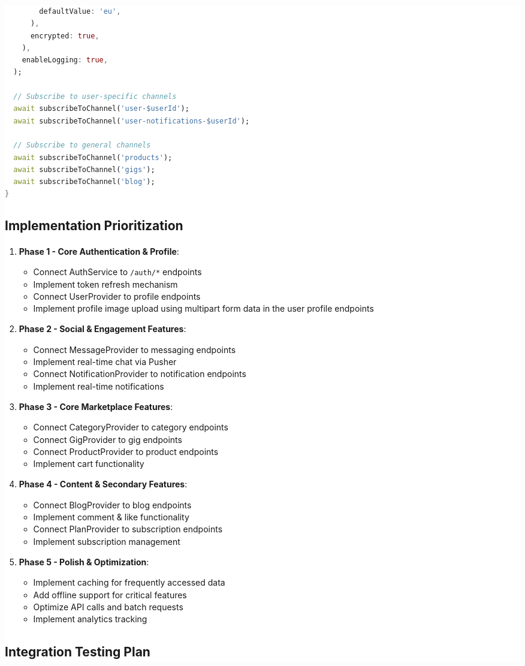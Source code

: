 ```dart
        defaultValue: 'eu',
      ),
      encrypted: true,
    ),
    enableLogging: true,
  );
  
  // Subscribe to user-specific channels
  await subscribeToChannel('user-$userId');
  await subscribeToChannel('user-notifications-$userId');
  
  // Subscribe to general channels
  await subscribeToChannel('products');
  await subscribeToChannel('gigs');
  await subscribeToChannel('blog');
}
```

## Implementation Prioritization

1. **Phase 1 - Core Authentication & Profile**:
   - Connect AuthService to `/auth/*` endpoints
   - Implement token refresh mechanism
   - Connect UserProvider to profile endpoints
   - Implement profile image upload using multipart form data in the user profile endpoints

2. **Phase 2 - Social & Engagement Features**:
   - Connect MessageProvider to messaging endpoints
   - Implement real-time chat via Pusher
   - Connect NotificationProvider to notification endpoints
   - Implement real-time notifications

3. **Phase 3 - Core Marketplace Features**:
   - Connect CategoryProvider to category endpoints
   - Connect GigProvider to gig endpoints
   - Connect ProductProvider to product endpoints
   - Implement cart functionality

4. **Phase 4 - Content & Secondary Features**:
   - Connect BlogProvider to blog endpoints
   - Implement comment & like functionality
   - Connect PlanProvider to subscription endpoints
   - Implement subscription management

5. **Phase 5 - Polish & Optimization**:
   - Implement caching for frequently accessed data
   - Add offline support for critical features
   - Optimize API calls and batch requests
   - Implement analytics tracking

## Integration Testing Plan
